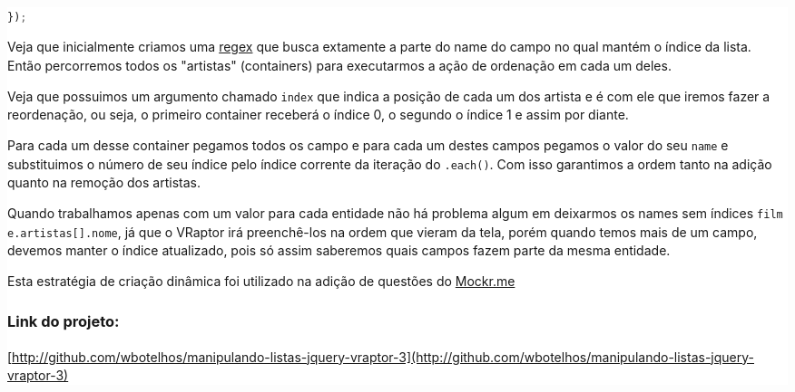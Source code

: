 ```js
});
```

Veja que inicialmente criamos uma [regex](http://en.wikipedia.org/wiki/Regular_expression) que busca extamente a parte do name do campo no qual mantém o índice da lista. Então percorremos todos os "artistas" (containers) para executarmos a ação de ordenação em cada um deles.

Veja que possuimos um argumento chamado `index` que indica a posição de cada um dos artista e é com ele que iremos fazer a reordenação, ou seja, o primeiro container receberá o índice 0, o segundo o índice 1 e assim por diante.

Para cada um desse container pegamos todos os campo e para cada um destes campos pegamos o valor do seu `name` e substituimos o número de seu índice pelo índice corrente da iteração do `.each()`. Com isso garantimos a ordem tanto na adição quanto na remoção dos artistas.

Quando trabalhamos apenas com um valor para cada entidade não há problema algum em deixarmos os names sem índices `filme.artistas[].nome`, já que o VRaptor irá preenchê-los na ordem que vieram da tela, porém quando temos mais de um campo, devemos manter o índice atualizado, pois só assim saberemos quais campos fazem parte da mesma entidade.

Esta estratégia de criação dinâmica foi utilizado na adição de questões do [Mockr.me](http://mockr.me)

### Link do projeto:

[http://github.com/wbotelhos/manipulando-listas-jquery-vraptor-3](http://github.com/wbotelhos/manipulando-listas-jquery-vraptor-3)
